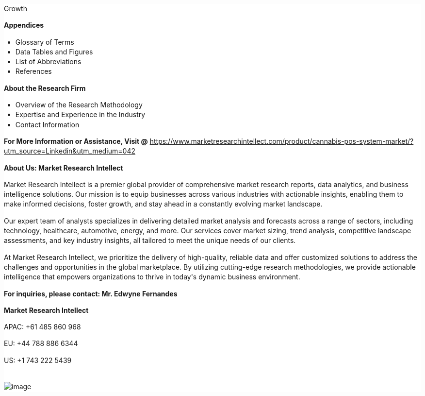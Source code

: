 Growth</li></ul><p><strong>Appendices</strong></p><ul><li>Glossary of Terms</li><li>Data Tables and Figures</li><li>List of Abbreviations</li><li>References</li></ul><p><strong>About the Research Firm</strong></p><ul><li>Overview of the Research Methodology</li><li>Expertise and Experience in the Industry</li><li>Contact Information</li></ul></div><div class="article-main__content" data-test-id="publishing-text-block"><p><span class="font-[700]"><strong>For More Information or Assistance, Visit @</strong>&nbsp;<a href="https://www.marketresearchintellect.com/product/cannabis-pos-system-market/?utm_source=Linkedin&utm_medium=042">https://www.marketresearchintellect.com/product/cannabis-pos-system-market/?utm_source=Linkedin&utm_medium=042</a></span></p><p><strong>About Us: Market Research Intellect</strong></p><p>Market Research Intellect is a premier global provider of comprehensive market research reports, data analytics, and business intelligence solutions. Our mission is to equip businesses across various industries with actionable insights, enabling them to make informed decisions, foster growth, and stay ahead in a constantly evolving market landscape.</p><p>Our expert team of analysts specializes in delivering detailed market analysis and forecasts across a range of sectors, including technology, healthcare, automotive, energy, and more. Our services cover market sizing, trend analysis, competitive landscape assessments, and key industry insights, all tailored to meet the unique needs of our clients.</p><p>At Market Research Intellect, we prioritize the delivery of high-quality, reliable data and offer customized solutions to address the challenges and opportunities in the global marketplace. By utilizing cutting-edge research methodologies, we provide actionable intelligence that empowers organizations to thrive in today's dynamic business environment.</p><p><strong>For inquiries, please contact: Mr. Edwyne Fernandes</strong></p><p><strong>Market Research Intellect</strong></p><p>APAC: +61 485 860 968</p><p>EU: +44 788 886 6344</p><p>US: +1 743 222 5439</p></div><div class="article-main__content" data-test-id="publishing-text-block">&nbsp;</div>
![image](https://github.com/user-attachments/assets/e5b5b156-3eb2-4029-87d9-88981dec9aac)
